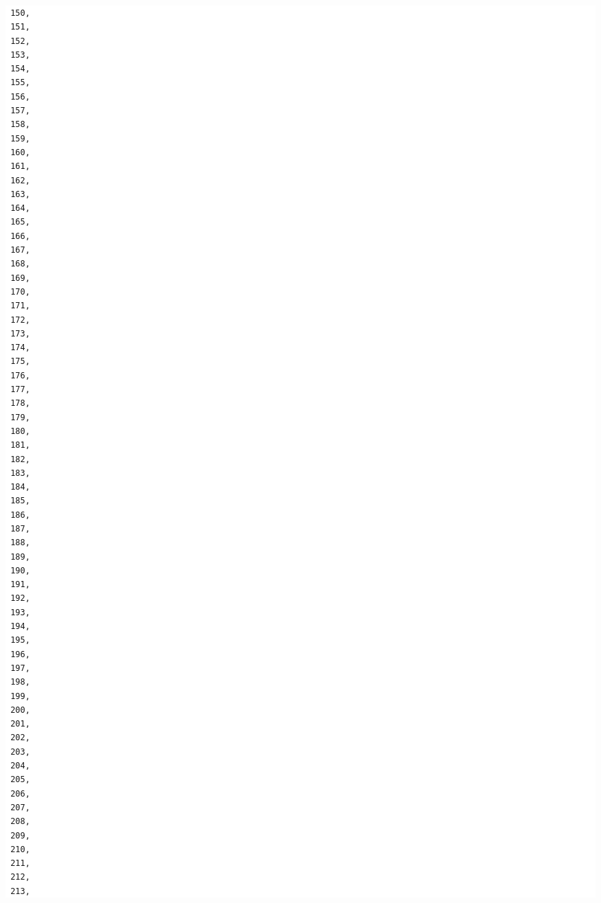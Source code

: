      150,
     151,
     152,
     153,
     154,
     155,
     156,
     157,
     158,
     159,
     160,
     161,
     162,
     163,
     164,
     165,
     166,
     167,
     168,
     169,
     170,
     171,
     172,
     173,
     174,
     175,
     176,
     177,
     178,
     179,
     180,
     181,
     182,
     183,
     184,
     185,
     186,
     187,
     188,
     189,
     190,
     191,
     192,
     193,
     194,
     195,
     196,
     197,
     198,
     199,
     200,
     201,
     202,
     203,
     204,
     205,
     206,
     207,
     208,
     209,
     210,
     211,
     212,
     213,